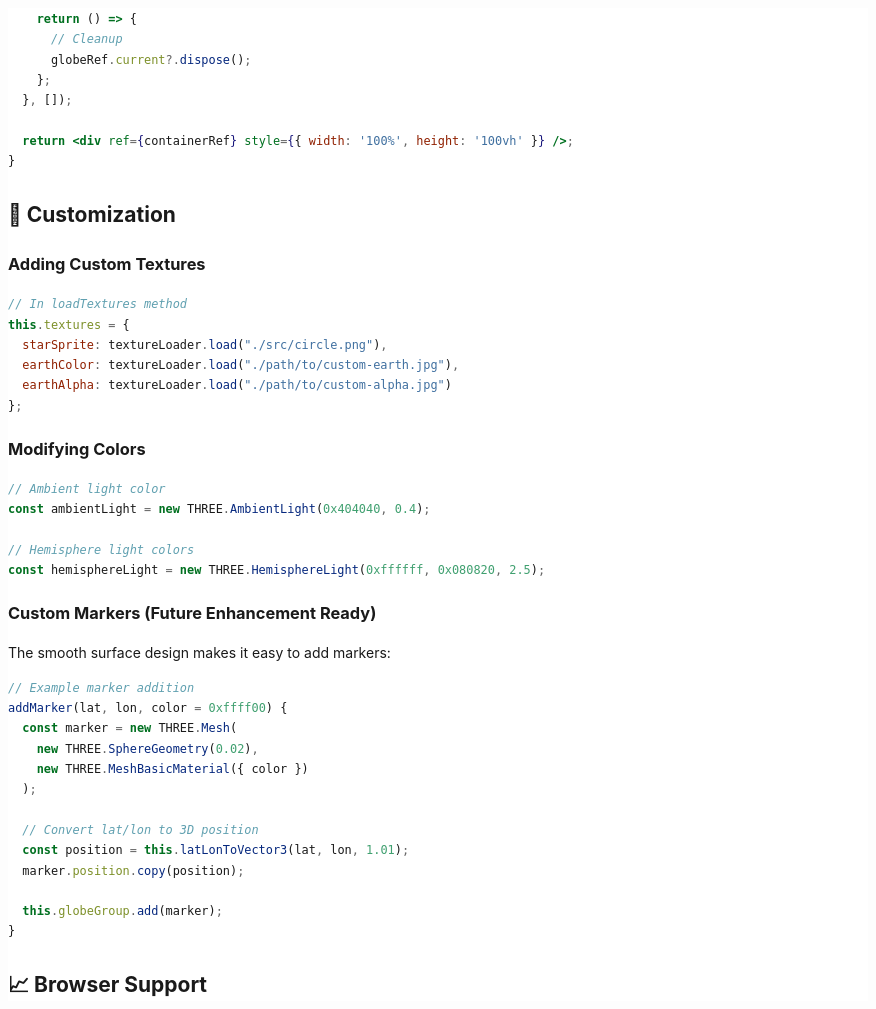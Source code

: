 ```jsx
    return () => {
      // Cleanup
      globeRef.current?.dispose();
    };
  }, []);

  return <div ref={containerRef} style={{ width: '100%', height: '100vh' }} />;
}
```

## 🎨 Customization

### Adding Custom Textures
```javascript
// In loadTextures method
this.textures = {
  starSprite: textureLoader.load("./src/circle.png"),
  earthColor: textureLoader.load("./path/to/custom-earth.jpg"),
  earthAlpha: textureLoader.load("./path/to/custom-alpha.jpg")
};
```

### Modifying Colors
```javascript
// Ambient light color
const ambientLight = new THREE.AmbientLight(0x404040, 0.4);

// Hemisphere light colors
const hemisphereLight = new THREE.HemisphereLight(0xffffff, 0x080820, 2.5);
```

### Custom Markers (Future Enhancement Ready)
The smooth surface design makes it easy to add markers:

```javascript
// Example marker addition
addMarker(lat, lon, color = 0xffff00) {
  const marker = new THREE.Mesh(
    new THREE.SphereGeometry(0.02),
    new THREE.MeshBasicMaterial({ color })
  );
  
  // Convert lat/lon to 3D position
  const position = this.latLonToVector3(lat, lon, 1.01);
  marker.position.copy(position);
  
  this.globeGroup.add(marker);
}
```

## 📈 Browser Support
